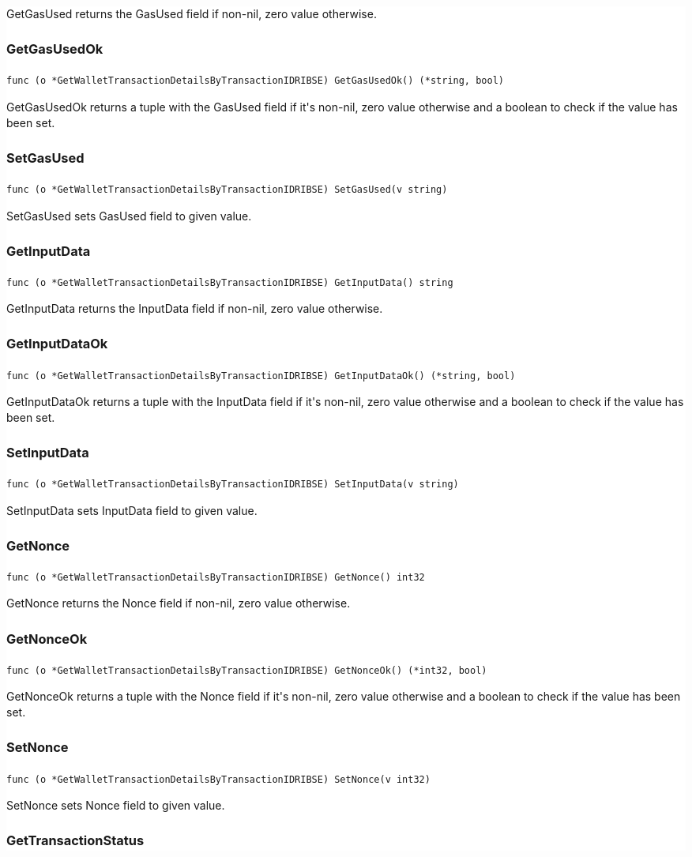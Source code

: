 GetGasUsed returns the GasUsed field if non-nil, zero value otherwise.

### GetGasUsedOk

`func (o *GetWalletTransactionDetailsByTransactionIDRIBSE) GetGasUsedOk() (*string, bool)`

GetGasUsedOk returns a tuple with the GasUsed field if it's non-nil, zero value otherwise
and a boolean to check if the value has been set.

### SetGasUsed

`func (o *GetWalletTransactionDetailsByTransactionIDRIBSE) SetGasUsed(v string)`

SetGasUsed sets GasUsed field to given value.


### GetInputData

`func (o *GetWalletTransactionDetailsByTransactionIDRIBSE) GetInputData() string`

GetInputData returns the InputData field if non-nil, zero value otherwise.

### GetInputDataOk

`func (o *GetWalletTransactionDetailsByTransactionIDRIBSE) GetInputDataOk() (*string, bool)`

GetInputDataOk returns a tuple with the InputData field if it's non-nil, zero value otherwise
and a boolean to check if the value has been set.

### SetInputData

`func (o *GetWalletTransactionDetailsByTransactionIDRIBSE) SetInputData(v string)`

SetInputData sets InputData field to given value.


### GetNonce

`func (o *GetWalletTransactionDetailsByTransactionIDRIBSE) GetNonce() int32`

GetNonce returns the Nonce field if non-nil, zero value otherwise.

### GetNonceOk

`func (o *GetWalletTransactionDetailsByTransactionIDRIBSE) GetNonceOk() (*int32, bool)`

GetNonceOk returns a tuple with the Nonce field if it's non-nil, zero value otherwise
and a boolean to check if the value has been set.

### SetNonce

`func (o *GetWalletTransactionDetailsByTransactionIDRIBSE) SetNonce(v int32)`

SetNonce sets Nonce field to given value.


### GetTransactionStatus

